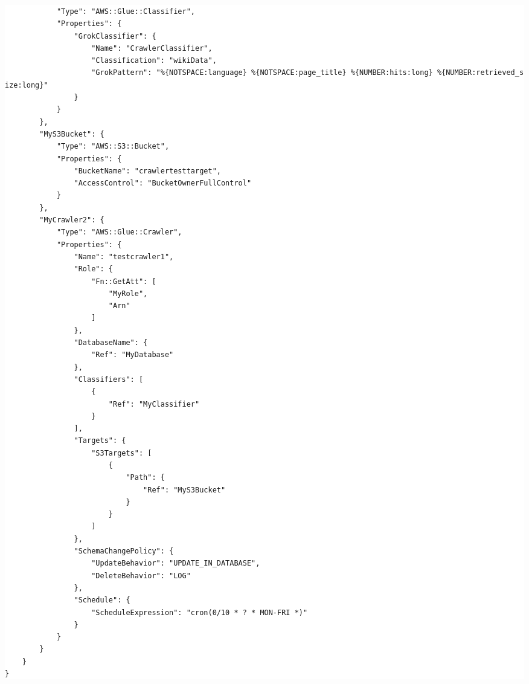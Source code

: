 ```
            "Type": "AWS::Glue::Classifier",
            "Properties": {
                "GrokClassifier": {
                    "Name": "CrawlerClassifier",
                    "Classification": "wikiData",
                    "GrokPattern": "%{NOTSPACE:language} %{NOTSPACE:page_title} %{NUMBER:hits:long} %{NUMBER:retrieved_size:long}"
                }
            }
        },
        "MyS3Bucket": {
            "Type": "AWS::S3::Bucket",
            "Properties": {
                "BucketName": "crawlertesttarget",
                "AccessControl": "BucketOwnerFullControl"
            }
        },
        "MyCrawler2": {
            "Type": "AWS::Glue::Crawler",
            "Properties": {
                "Name": "testcrawler1",
                "Role": {
                    "Fn::GetAtt": [
                        "MyRole",
                        "Arn"
                    ]
                },
                "DatabaseName": {
                    "Ref": "MyDatabase"
                },
                "Classifiers": [
                    {
                        "Ref": "MyClassifier"
                    }
                ],
                "Targets": {
                    "S3Targets": [
                        {
                            "Path": {
                                "Ref": "MyS3Bucket"
                            }
                        }
                    ]
                },
                "SchemaChangePolicy": {
                    "UpdateBehavior": "UPDATE_IN_DATABASE",
                    "DeleteBehavior": "LOG"
                },
                "Schedule": {
                    "ScheduleExpression": "cron(0/10 * ? * MON-FRI *)"
                }
            }
        }
    }
}
```
